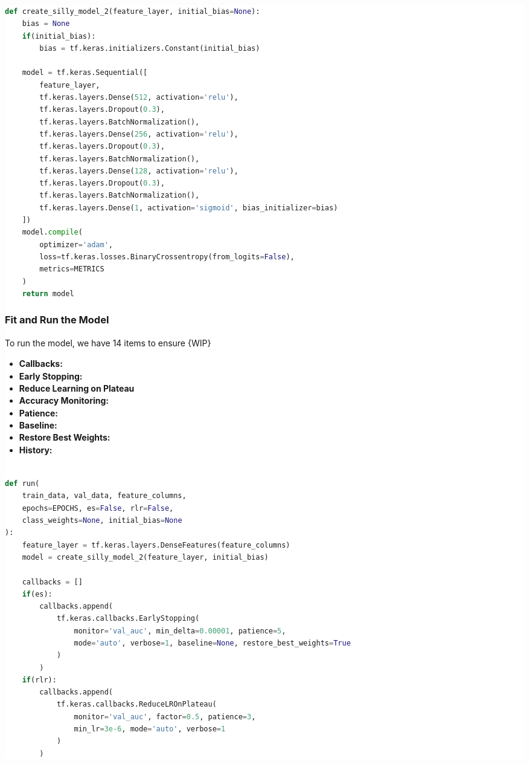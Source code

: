 

```python
def create_silly_model_2(feature_layer, initial_bias=None):
    bias = None
    if(initial_bias):
        bias = tf.keras.initializers.Constant(initial_bias)
        
    model = tf.keras.Sequential([
        feature_layer,
        tf.keras.layers.Dense(512, activation='relu'),
        tf.keras.layers.Dropout(0.3),
        tf.keras.layers.BatchNormalization(),
        tf.keras.layers.Dense(256, activation='relu'),
        tf.keras.layers.Dropout(0.3),
        tf.keras.layers.BatchNormalization(),
        tf.keras.layers.Dense(128, activation='relu'),
        tf.keras.layers.Dropout(0.3),
        tf.keras.layers.BatchNormalization(),
        tf.keras.layers.Dense(1, activation='sigmoid', bias_initializer=bias)
    ])
    model.compile(
        optimizer='adam',
        loss=tf.keras.losses.BinaryCrossentropy(from_logits=False),
        metrics=METRICS
    )
    return model
```

### Fit and Run the Model
To run the model, we have 14 items to ensure {WIP}
- **Callbacks:**
- **Early Stopping:**
- **Reduce Learning on Plateau**
- **Accuracy Monitoring:**
- **Patience:**
- **Baseline:**
- **Restore Best Weights:**
- **History:**


```python

def run(
    train_data, val_data, feature_columns, 
    epochs=EPOCHS, es=False, rlr=False, 
    class_weights=None, initial_bias=None
):
    feature_layer = tf.keras.layers.DenseFeatures(feature_columns)
    model = create_silly_model_2(feature_layer, initial_bias)

    callbacks = []
    if(es):
        callbacks.append(
            tf.keras.callbacks.EarlyStopping(
                monitor='val_auc', min_delta=0.00001, patience=5, 
                mode='auto', verbose=1, baseline=None, restore_best_weights=True
            )
        )
    if(rlr):
        callbacks.append(
            tf.keras.callbacks.ReduceLROnPlateau(
                monitor='val_auc', factor=0.5, patience=3, 
                min_lr=3e-6, mode='auto', verbose=1
            )
        )
```